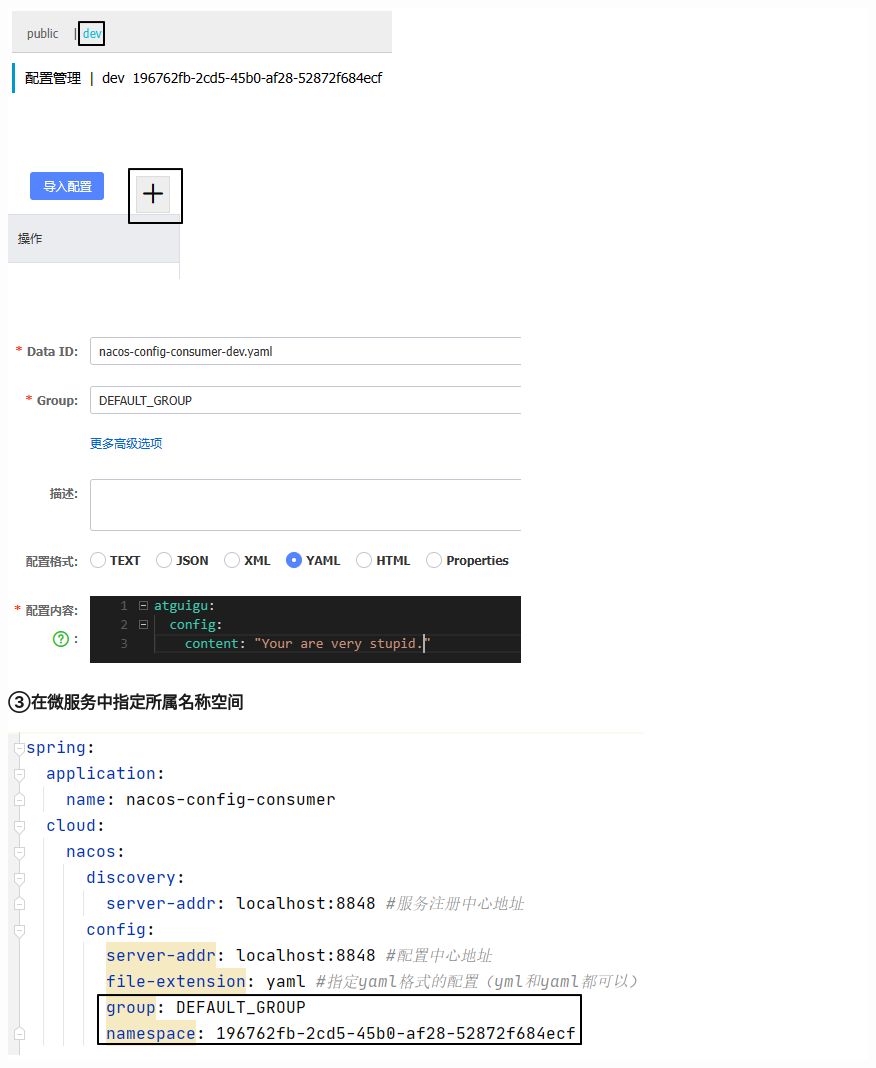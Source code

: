 ![images](./images/img187.png)

<br/>

![images](./images/img188.png)

<br/>

![images](./images/img189.png)


### ③在微服务中指定所属名称空间
![images](./images/img190.png)
